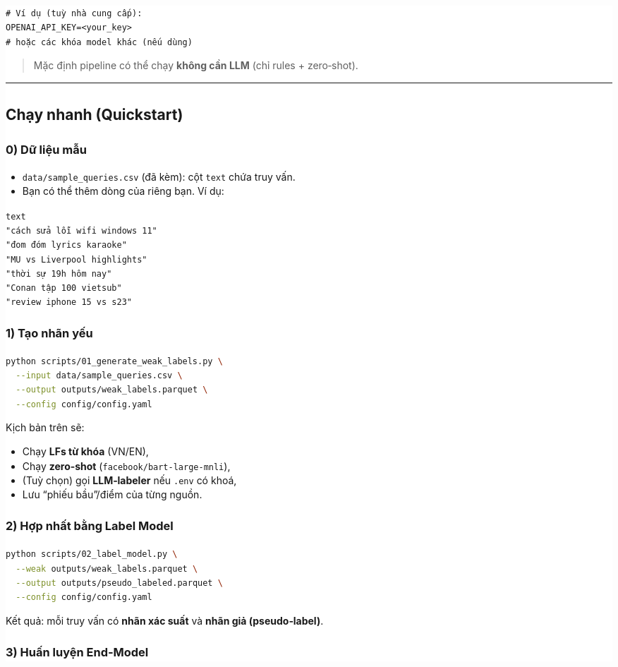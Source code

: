 ```
# Ví dụ (tuỳ nhà cung cấp):
OPENAI_API_KEY=<your_key>
# hoặc các khóa model khác (nếu dùng)
```

> Mặc định pipeline có thể chạy **không cần LLM** (chỉ rules + zero‑shot).

---

## Chạy nhanh (Quickstart)

### 0) Dữ liệu mẫu

- `data/sample_queries.csv` (đã kèm): cột `text` chứa truy vấn.
- Bạn có thể thêm dòng của riêng bạn. Ví dụ:

```csv
text
"cách sửa lỗi wifi windows 11"
"đom đóm lyrics karaoke"
"MU vs Liverpool highlights"
"thời sự 19h hôm nay"
"Conan tập 100 vietsub"
"review iphone 15 vs s23"
```

### 1) Tạo nhãn yếu

```bash
python scripts/01_generate_weak_labels.py \
  --input data/sample_queries.csv \
  --output outputs/weak_labels.parquet \
  --config config/config.yaml
```

Kịch bản trên sẽ:

- Chạy **LFs từ khóa** (VN/EN),
- Chạy **zero‑shot** (`facebook/bart-large-mnli`),
- (Tuỳ chọn) gọi **LLM‑labeler** nếu `.env` có khoá,
- Lưu “phiếu bầu”/điểm của từng nguồn.

### 2) Hợp nhất bằng Label Model

```bash
python scripts/02_label_model.py \
  --weak outputs/weak_labels.parquet \
  --output outputs/pseudo_labeled.parquet \
  --config config/config.yaml
```

Kết quả: mỗi truy vấn có **nhãn xác suất** và **nhãn giả (pseudo‑label)**.

### 3) Huấn luyện End‑Model
